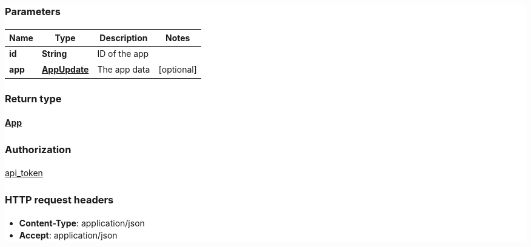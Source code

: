 ### Parameters

Name | Type | Description  | Notes
------------- | ------------- | ------------- | -------------
 **id** | **String**| ID of the app | 
 **app** | [**AppUpdate**](AppUpdate.md)| The app data | [optional] 

### Return type

[**App**](App.md)

### Authorization

[api_token](../README.md#api_token)

### HTTP request headers

 - **Content-Type**: application/json
 - **Accept**: application/json



